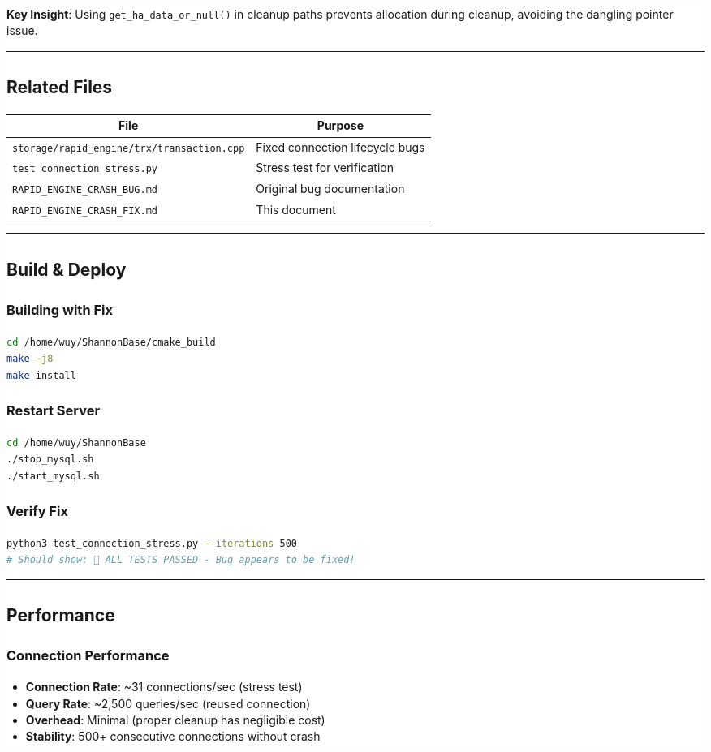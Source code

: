 **Key Insight**: Using `get_ha_data_or_null()` in cleanup paths prevents allocation during cleanup, avoiding the dangling pointer issue.

---

## Related Files

| File | Purpose |
|------|---------|
| `storage/rapid_engine/trx/transaction.cpp` | Fixed connection lifecycle bugs |
| `test_connection_stress.py` | Stress test for verification |
| `RAPID_ENGINE_CRASH_BUG.md` | Original bug documentation |
| `RAPID_ENGINE_CRASH_FIX.md` | This document |

---

## Build & Deploy

### Building with Fix

```bash
cd /home/wuy/ShannonBase/cmake_build
make -j8
make install
```

### Restart Server

```bash
cd /home/wuy/ShannonBase
./stop_mysql.sh
./start_mysql.sh
```

### Verify Fix

```bash
python3 test_connection_stress.py --iterations 500
# Should show: 🎉 ALL TESTS PASSED - Bug appears to be fixed!
```

---

## Performance

### Connection Performance

- **Connection Rate**: ~31 connections/sec (stress test)
- **Query Rate**: ~2,500 queries/sec (reused connection)
- **Overhead**: Minimal (proper cleanup has negligible cost)
- **Stability**: 500+ consecutive connections without crash
